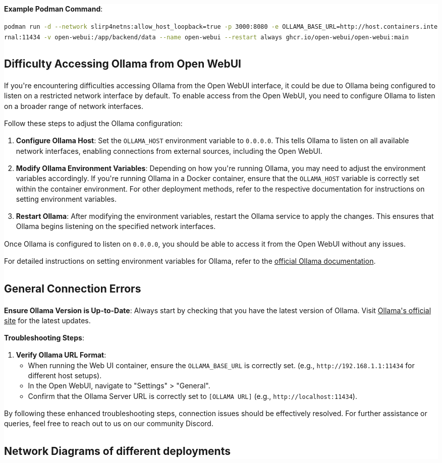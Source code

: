 **Example Podman Command**:

```bash
podman run -d --network slirp4netns:allow_host_loopback=true -p 3000:8080 -e OLLAMA_BASE_URL=http://host.containers.internal:11434 -v open-webui:/app/backend/data --name open-webui --restart always ghcr.io/open-webui/open-webui:main
```

## Difficulty Accessing Ollama from Open WebUI

If you're encountering difficulties accessing Ollama from the Open WebUI interface, it could be due to Ollama being configured to listen on a restricted network interface by default. To enable access from the Open WebUI, you need to configure Ollama to listen on a broader range of network interfaces.

Follow these steps to adjust the Ollama configuration:

1. **Configure Ollama Host**: Set the `OLLAMA_HOST` environment variable to `0.0.0.0`. This tells Ollama to listen on all available network interfaces, enabling connections from external sources, including the Open WebUI.

2. **Modify Ollama Environment Variables**: Depending on how you're running Ollama, you may need to adjust the environment variables accordingly. If you're running Ollama in a Docker container, ensure that the `OLLAMA_HOST` variable is correctly set within the container environment. For other deployment methods, refer to the respective documentation for instructions on setting environment variables.

3. **Restart Ollama**: After modifying the environment variables, restart the Ollama service to apply the changes. This ensures that Ollama begins listening on the specified network interfaces.

Once Ollama is configured to listen on `0.0.0.0`, you should be able to access it from the Open WebUI without any issues.

For detailed instructions on setting environment variables for Ollama, refer to the [official Ollama documentation](https://github.com/ollama/ollama/blob/main/docs/faq.md#setting-environment-variables-on-linux).

## General Connection Errors

**Ensure Ollama Version is Up-to-Date**: Always start by checking that you have the latest version of Ollama. Visit [Ollama's official site](https://ollama.com/) for the latest updates.

**Troubleshooting Steps**:

1. **Verify Ollama URL Format**:
   - When running the Web UI container, ensure the `OLLAMA_BASE_URL` is correctly set. (e.g., `http://192.168.1.1:11434` for different host setups).
   - In the Open WebUI, navigate to "Settings" > "General".
   - Confirm that the Ollama Server URL is correctly set to `[OLLAMA URL]` (e.g., `http://localhost:11434`).

By following these enhanced troubleshooting steps, connection issues should be effectively resolved. For further assistance or queries, feel free to reach out to us on our community Discord.

## Network Diagrams of different deployments
